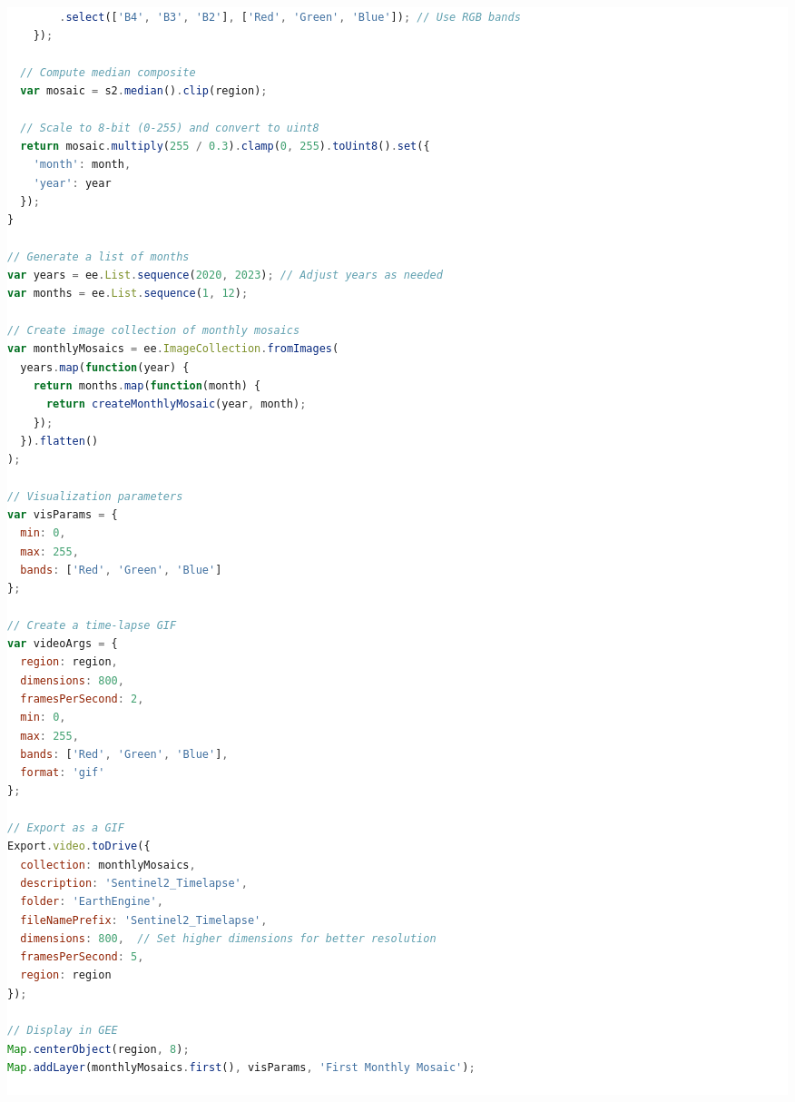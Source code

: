 ```javascript
        .select(['B4', 'B3', 'B2'], ['Red', 'Green', 'Blue']); // Use RGB bands
    });

  // Compute median composite
  var mosaic = s2.median().clip(region);

  // Scale to 8-bit (0-255) and convert to uint8
  return mosaic.multiply(255 / 0.3).clamp(0, 255).toUint8().set({
    'month': month,
    'year': year
  });
}

// Generate a list of months
var years = ee.List.sequence(2020, 2023); // Adjust years as needed
var months = ee.List.sequence(1, 12);

// Create image collection of monthly mosaics
var monthlyMosaics = ee.ImageCollection.fromImages(
  years.map(function(year) {
    return months.map(function(month) {
      return createMonthlyMosaic(year, month);
    });
  }).flatten()
);

// Visualization parameters
var visParams = {
  min: 0,
  max: 255,
  bands: ['Red', 'Green', 'Blue']
};

// Create a time-lapse GIF
var videoArgs = {
  region: region,
  dimensions: 800,
  framesPerSecond: 2,
  min: 0,
  max: 255,
  bands: ['Red', 'Green', 'Blue'],
  format: 'gif'
};

// Export as a GIF
Export.video.toDrive({
  collection: monthlyMosaics,
  description: 'Sentinel2_Timelapse',
  folder: 'EarthEngine',
  fileNamePrefix: 'Sentinel2_Timelapse',
  dimensions: 800,  // Set higher dimensions for better resolution
  framesPerSecond: 5,
  region: region
});

// Display in GEE
Map.centerObject(region, 8);
Map.addLayer(monthlyMosaics.first(), visParams, 'First Monthly Mosaic');



```
